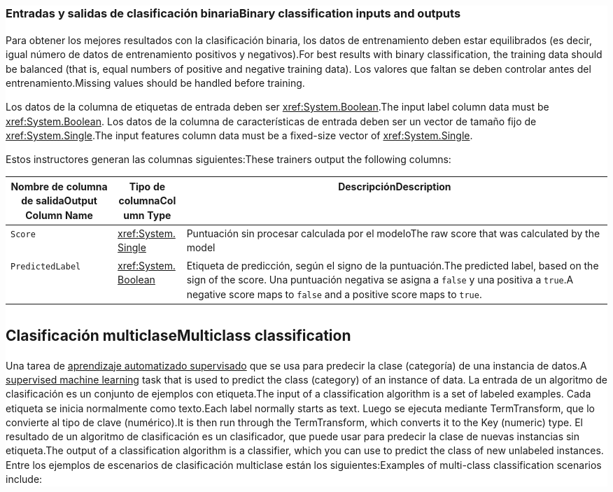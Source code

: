 ### <a name="binary-classification-inputs-and-outputs"></a><span data-ttu-id="8c47c-122">Entradas y salidas de clasificación binaria</span><span class="sxs-lookup"><span data-stu-id="8c47c-122">Binary classification inputs and outputs</span></span>

<span data-ttu-id="8c47c-123">Para obtener los mejores resultados con la clasificación binaria, los datos de entrenamiento deben estar equilibrados (es decir, igual número de datos de entrenamiento positivos y negativos).</span><span class="sxs-lookup"><span data-stu-id="8c47c-123">For best results with binary classification, the training data should be balanced (that is, equal numbers of positive and negative training data).</span></span> <span data-ttu-id="8c47c-124">Los valores que faltan se deben controlar antes del entrenamiento.</span><span class="sxs-lookup"><span data-stu-id="8c47c-124">Missing values should be handled before training.</span></span>

<span data-ttu-id="8c47c-125">Los datos de la columna de etiquetas de entrada deben ser <xref:System.Boolean>.</span><span class="sxs-lookup"><span data-stu-id="8c47c-125">The input label column data must be <xref:System.Boolean>.</span></span>
<span data-ttu-id="8c47c-126">Los datos de la columna de características de entrada deben ser un vector de tamaño fijo de <xref:System.Single>.</span><span class="sxs-lookup"><span data-stu-id="8c47c-126">The input features column data must be a fixed-size vector of <xref:System.Single>.</span></span>

<span data-ttu-id="8c47c-127">Estos instructores generan las columnas siguientes:</span><span class="sxs-lookup"><span data-stu-id="8c47c-127">These trainers output the following columns:</span></span>

| <span data-ttu-id="8c47c-128">Nombre de columna de salida</span><span class="sxs-lookup"><span data-stu-id="8c47c-128">Output Column Name</span></span> | <span data-ttu-id="8c47c-129">Tipo de columna</span><span class="sxs-lookup"><span data-stu-id="8c47c-129">Column Type</span></span> | <span data-ttu-id="8c47c-130">Descripción</span><span class="sxs-lookup"><span data-stu-id="8c47c-130">Description</span></span>|
| -- | -- | -- |
| `Score` | <xref:System.Single> | <span data-ttu-id="8c47c-131">Puntuación sin procesar calculada por el modelo</span><span class="sxs-lookup"><span data-stu-id="8c47c-131">The raw score that was calculated by the model</span></span>|
| `PredictedLabel` | <xref:System.Boolean> | <span data-ttu-id="8c47c-132">Etiqueta de predicción, según el signo de la puntuación.</span><span class="sxs-lookup"><span data-stu-id="8c47c-132">The predicted label, based on the sign of the score.</span></span> <span data-ttu-id="8c47c-133">Una puntuación negativa se asigna a `false` y una positiva a `true`.</span><span class="sxs-lookup"><span data-stu-id="8c47c-133">A negative score maps to `false` and a positive score maps to `true`.</span></span>|

## <a name="multiclass-classification"></a><span data-ttu-id="8c47c-134">Clasificación multiclase</span><span class="sxs-lookup"><span data-stu-id="8c47c-134">Multiclass classification</span></span>

<span data-ttu-id="8c47c-135">Una tarea de [aprendizaje automatizado supervisado](glossary.md#supervised-machine-learning) que se usa para predecir la clase (categoría) de una instancia de datos.</span><span class="sxs-lookup"><span data-stu-id="8c47c-135">A [supervised machine learning](glossary.md#supervised-machine-learning) task that is used to predict the class (category) of an instance of data.</span></span> <span data-ttu-id="8c47c-136">La entrada de un algoritmo de clasificación es un conjunto de ejemplos con etiqueta.</span><span class="sxs-lookup"><span data-stu-id="8c47c-136">The input of a classification algorithm is a set of labeled examples.</span></span> <span data-ttu-id="8c47c-137">Cada etiqueta se inicia normalmente como texto.</span><span class="sxs-lookup"><span data-stu-id="8c47c-137">Each label normally starts as text.</span></span> <span data-ttu-id="8c47c-138">Luego se ejecuta mediante TermTransform, que lo convierte al tipo de clave (numérico).</span><span class="sxs-lookup"><span data-stu-id="8c47c-138">It is then run through the TermTransform, which converts it to the Key (numeric) type.</span></span> <span data-ttu-id="8c47c-139">El resultado de un algoritmo de clasificación es un clasificador, que puede usar para predecir la clase de nuevas instancias sin etiqueta.</span><span class="sxs-lookup"><span data-stu-id="8c47c-139">The output of a classification algorithm is a classifier, which you can use to predict the class of new unlabeled instances.</span></span> <span data-ttu-id="8c47c-140">Entre los ejemplos de escenarios de clasificación multiclase están los siguientes:</span><span class="sxs-lookup"><span data-stu-id="8c47c-140">Examples of multi-class classification scenarios include:</span></span>
